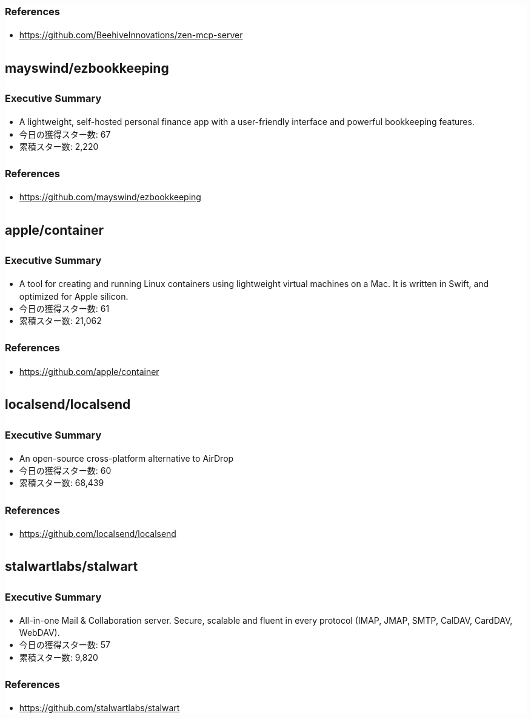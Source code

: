 ### References
- https://github.com/BeehiveInnovations/zen-mcp-server

## mayswind/ezbookkeeping

### Executive Summary
- A lightweight, self-hosted personal finance app with a user-friendly interface and powerful bookkeeping features.
- 今日の獲得スター数: 67
- 累積スター数: 2,220

### References
- https://github.com/mayswind/ezbookkeeping

## apple/container

### Executive Summary
- A tool for creating and running Linux containers using lightweight virtual machines on a Mac. It is written in Swift, and optimized for Apple silicon.
- 今日の獲得スター数: 61
- 累積スター数: 21,062

### References
- https://github.com/apple/container

## localsend/localsend

### Executive Summary
- An open-source cross-platform alternative to AirDrop
- 今日の獲得スター数: 60
- 累積スター数: 68,439

### References
- https://github.com/localsend/localsend

## stalwartlabs/stalwart

### Executive Summary
- All-in-one Mail & Collaboration server. Secure, scalable and fluent in every protocol (IMAP, JMAP, SMTP, CalDAV, CardDAV, WebDAV).
- 今日の獲得スター数: 57
- 累積スター数: 9,820

### References
- https://github.com/stalwartlabs/stalwart

